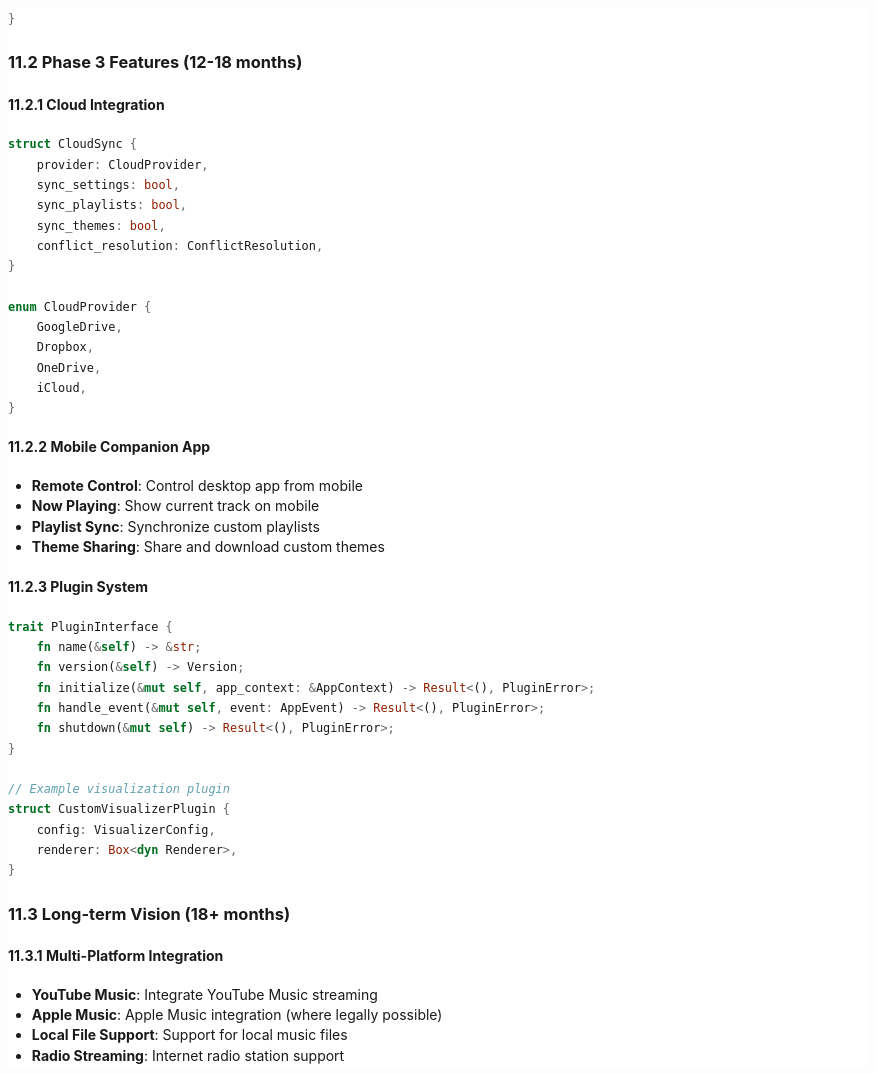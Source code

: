 ```rust
}
```

### 11.2 Phase 3 Features (12-18 months)

#### 11.2.1 Cloud Integration
```rust
struct CloudSync {
    provider: CloudProvider,
    sync_settings: bool,
    sync_playlists: bool,
    sync_themes: bool,
    conflict_resolution: ConflictResolution,
}

enum CloudProvider {
    GoogleDrive,
    Dropbox,
    OneDrive,
    iCloud,
}
```

#### 11.2.2 Mobile Companion App
- **Remote Control**: Control desktop app from mobile
- **Now Playing**: Show current track on mobile
- **Playlist Sync**: Synchronize custom playlists
- **Theme Sharing**: Share and download custom themes

#### 11.2.3 Plugin System
```rust
trait PluginInterface {
    fn name(&self) -> &str;
    fn version(&self) -> Version;
    fn initialize(&mut self, app_context: &AppContext) -> Result<(), PluginError>;
    fn handle_event(&mut self, event: AppEvent) -> Result<(), PluginError>;
    fn shutdown(&mut self) -> Result<(), PluginError>;
}

// Example visualization plugin
struct CustomVisualizerPlugin {
    config: VisualizerConfig,
    renderer: Box<dyn Renderer>,
}
```

### 11.3 Long-term Vision (18+ months)

#### 11.3.1 Multi-Platform Integration
- **YouTube Music**: Integrate YouTube Music streaming
- **Apple Music**: Apple Music integration (where legally possible)
- **Local File Support**: Support for local music files
- **Radio Streaming**: Internet radio station support
